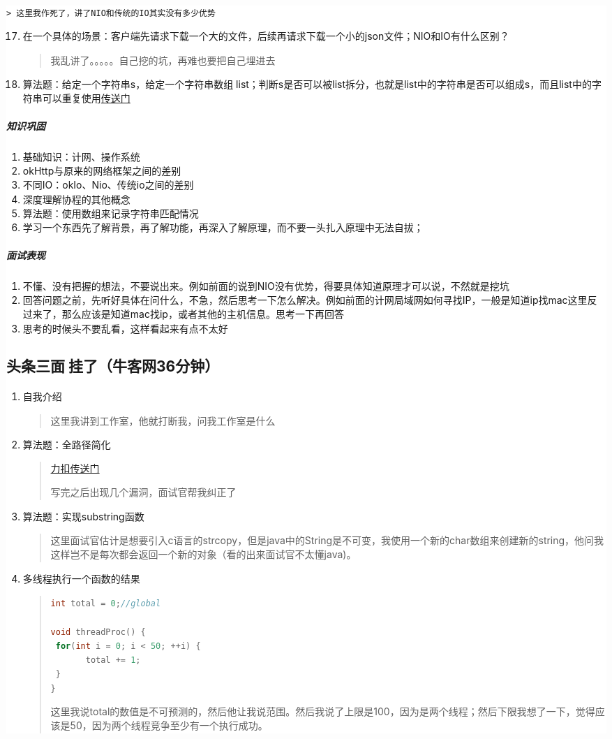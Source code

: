     > 这里我作死了，讲了NIO和传统的IO其实没有多少优势

17. 在一个具体的场景：客户端先请求下载一个大的文件，后续再请求下载一个小的json文件；NIO和IO有什么区别？

    > 我乱讲了。。。。。自己挖的坑，再难也要把自己埋进去

18. 算法题：给定一个字符串s，给定一个字符串数组 list；判断s是否可以被list拆分，也就是list中的字符串是否可以组成s，而且list中的字符串可以重复使用[传送门](https://leetcode-cn.com/problems/word-break/)

##### 知识巩固

1. 基础知识：计网、操作系统
2. okHttp与原来的网络框架之间的差别
3. 不同IO：okIo、Nio、传统io之间的差别
4. 深度理解协程的其他概念
5. 算法题：使用数组来记录字符串匹配情况
6. 学习一个东西先了解背景，再了解功能，再深入了解原理，而不要一头扎入原理中无法自拔；

##### 面试表现

1. 不懂、没有把握的想法，不要说出来。例如前面的说到NIO没有优势，得要具体知道原理才可以说，不然就是挖坑
2. 回答问题之前，先听好具体在问什么，不急，然后思考一下怎么解决。例如前面的计网局域网如何寻找IP，一般是知道ip找mac这里反过来了，那么应该是知道mac找ip，或者其他的主机信息。思考一下再回答
3. 思考的时候头不要乱看，这样看起来有点不太好



## 头条三面 挂了（牛客网36分钟）

1. 自我介绍

   > 这里我讲到工作室，他就打断我，问我工作室是什么

2. 算法题：全路径简化

   > [力扣传送门](https://leetcode-cn.com/problems/simplify-path/)
   >
   > 写完之后出现几个漏洞，面试官帮我纠正了

3. 算法题：实现substring函数

   > 这里面试官估计是想要引入c语言的strcopy，但是java中的String是不可变，我使用一个新的char数组来创建新的string，他问我这样岂不是每次都会返回一个新的对象（看的出来面试官不太懂java)。

4. 多线程执行一个函数的结果

   > ```c
   > int total = 0;//global
   > 
   > void threadProc() {
   >  for(int i = 0; i < 50; ++i) {
   >        total += 1;
   >  }
   > }
   > ```
   >
   > 这里我说total的数值是不可预测的，然后他让我说范围。然后我说了上限是100，因为是两个线程；然后下限我想了一下，觉得应该是50，因为两个线程竞争至少有一个执行成功。
